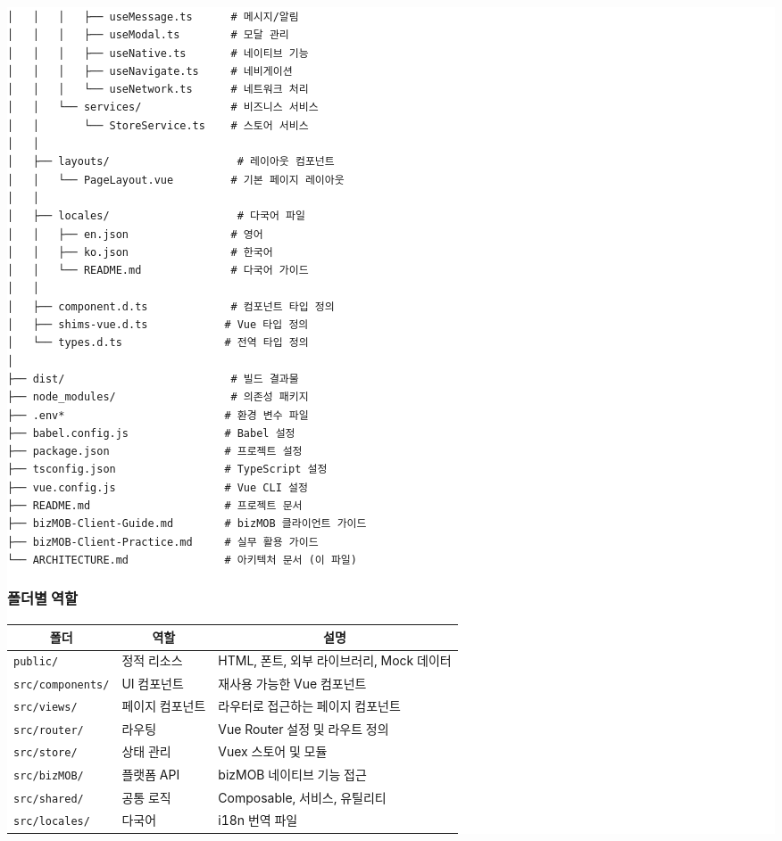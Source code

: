 ```
│   │   │   ├── useMessage.ts      # 메시지/알림
│   │   │   ├── useModal.ts        # 모달 관리
│   │   │   ├── useNative.ts       # 네이티브 기능
│   │   │   ├── useNavigate.ts     # 네비게이션
│   │   │   └── useNetwork.ts      # 네트워크 처리
│   │   └── services/              # 비즈니스 서비스
│   │       └── StoreService.ts    # 스토어 서비스
│   │
│   ├── layouts/                    # 레이아웃 컴포넌트
│   │   └── PageLayout.vue         # 기본 페이지 레이아웃
│   │
│   ├── locales/                    # 다국어 파일
│   │   ├── en.json                # 영어
│   │   ├── ko.json                # 한국어
│   │   └── README.md              # 다국어 가이드
│   │
│   ├── component.d.ts             # 컴포넌트 타입 정의
│   ├── shims-vue.d.ts            # Vue 타입 정의
│   └── types.d.ts                # 전역 타입 정의
│
├── dist/                          # 빌드 결과물
├── node_modules/                  # 의존성 패키지
├── .env*                         # 환경 변수 파일
├── babel.config.js               # Babel 설정
├── package.json                  # 프로젝트 설정
├── tsconfig.json                 # TypeScript 설정
├── vue.config.js                 # Vue CLI 설정
├── README.md                     # 프로젝트 문서
├── bizMOB-Client-Guide.md        # bizMOB 클라이언트 가이드
├── bizMOB-Client-Practice.md     # 실무 활용 가이드
└── ARCHITECTURE.md               # 아키텍처 문서 (이 파일)
```

### 폴더별 역할

| 폴더 | 역할 | 설명 |
|------|------|------|
| `public/` | 정적 리소스 | HTML, 폰트, 외부 라이브러리, Mock 데이터 |
| `src/components/` | UI 컴포넌트 | 재사용 가능한 Vue 컴포넌트 |
| `src/views/` | 페이지 컴포넌트 | 라우터로 접근하는 페이지 컴포넌트 |
| `src/router/` | 라우팅 | Vue Router 설정 및 라우트 정의 |
| `src/store/` | 상태 관리 | Vuex 스토어 및 모듈 |
| `src/bizMOB/` | 플랫폼 API | bizMOB 네이티브 기능 접근 |
| `src/shared/` | 공통 로직 | Composable, 서비스, 유틸리티 |
| `src/locales/` | 다국어 | i18n 번역 파일 |

